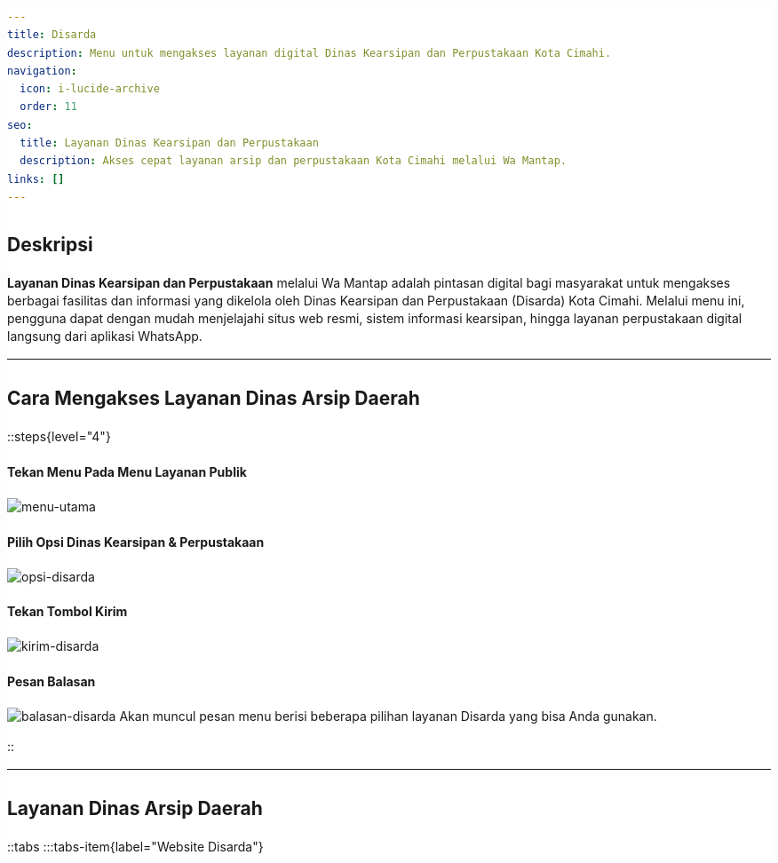 ```yaml
---
title: Disarda
description: Menu untuk mengakses layanan digital Dinas Kearsipan dan Perpustakaan Kota Cimahi.
navigation:
  icon: i-lucide-archive
  order: 11
seo:
  title: Layanan Dinas Kearsipan dan Perpustakaan
  description: Akses cepat layanan arsip dan perpustakaan Kota Cimahi melalui Wa Mantap.
links: []
---
```


## Deskripsi

**Layanan Dinas Kearsipan dan Perpustakaan** melalui Wa Mantap adalah pintasan digital bagi masyarakat untuk mengakses berbagai fasilitas dan informasi yang dikelola oleh Dinas Kearsipan dan Perpustakaan (Disarda) Kota Cimahi.
Melalui menu ini, pengguna dapat dengan mudah menjelajahi situs web resmi, sistem informasi kearsipan, hingga layanan perpustakaan digital langsung dari aplikasi WhatsApp.

---

## Cara Mengakses Layanan Dinas Arsip Daerah

::steps{level="4"}

#### Tekan Menu Pada Menu Layanan Publik
![menu-utama](/layanan-publik/menu-layanan.jpg)

#### Pilih Opsi Dinas Kearsipan & Perpustakaan
![opsi-disarda](/layanan-publik/disarda/opsi-disarda.jpeg)

#### Tekan Tombol Kirim
![kirim-disarda](/layanan-publik/disarda/kirim-disarda.jpeg)

#### Pesan Balasan
![balasan-disarda](/layanan-publik/disarda/balasan-disarda.jpeg)
Akan muncul pesan menu berisi beberapa pilihan layanan Disarda yang bisa Anda gunakan.

::

---

## Layanan Dinas Arsip Daerah

::tabs
  :::tabs-item{label="Website Disarda"}
  <br>
